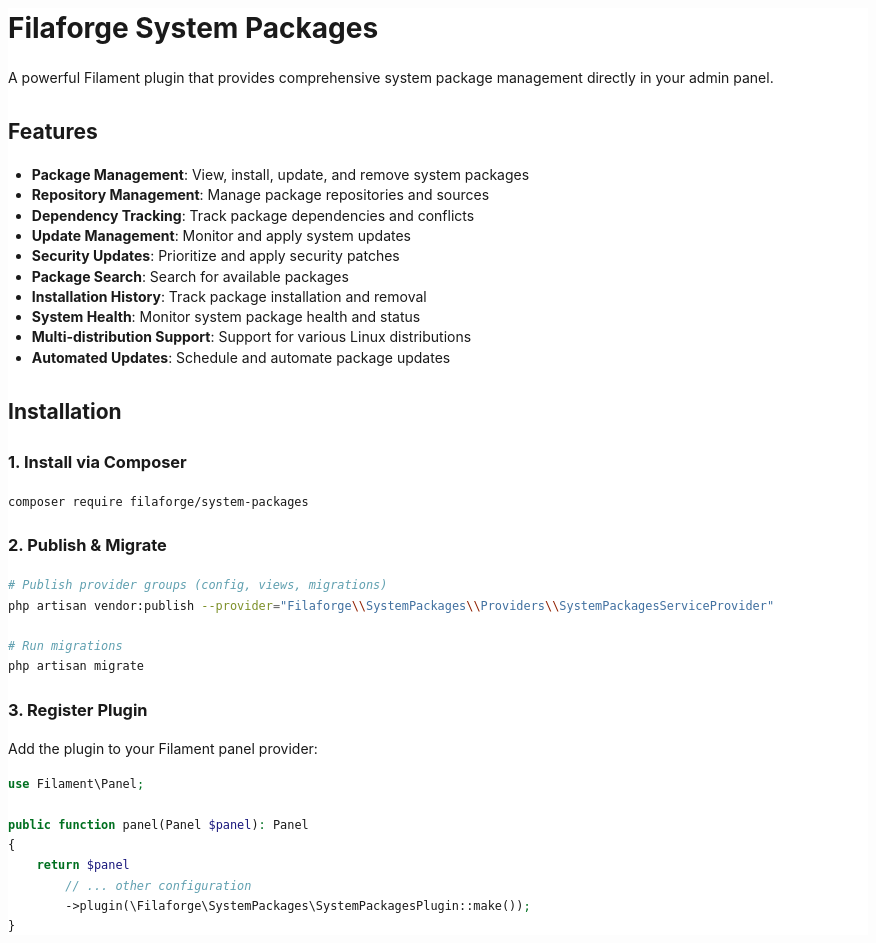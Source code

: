 # Filaforge System Packages

A powerful Filament plugin that provides comprehensive system package management directly in your admin panel.

## Features

- **Package Management**: View, install, update, and remove system packages
- **Repository Management**: Manage package repositories and sources
- **Dependency Tracking**: Track package dependencies and conflicts
- **Update Management**: Monitor and apply system updates
- **Security Updates**: Prioritize and apply security patches
- **Package Search**: Search for available packages
- **Installation History**: Track package installation and removal
- **System Health**: Monitor system package health and status
- **Multi-distribution Support**: Support for various Linux distributions
- **Automated Updates**: Schedule and automate package updates

## Installation

### 1. Install via Composer

```bash
composer require filaforge/system-packages
```

### 2. Publish & Migrate

```bash
# Publish provider groups (config, views, migrations)
php artisan vendor:publish --provider="Filaforge\\SystemPackages\\Providers\\SystemPackagesServiceProvider"

# Run migrations
php artisan migrate
```

### 3. Register Plugin

Add the plugin to your Filament panel provider:

```php
use Filament\Panel;

public function panel(Panel $panel): Panel
{
    return $panel
        // ... other configuration
        ->plugin(\Filaforge\SystemPackages\SystemPackagesPlugin::make());
}
```
